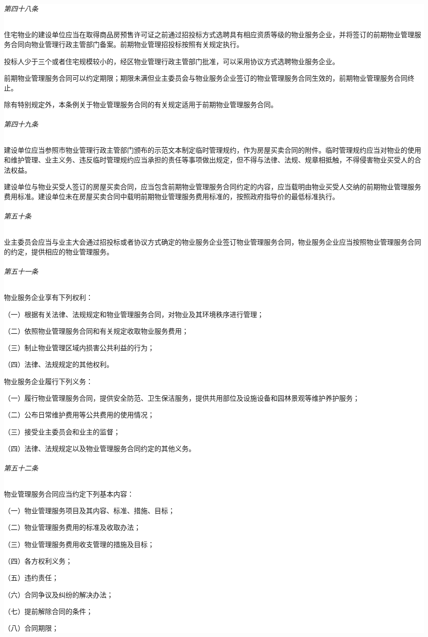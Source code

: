 ###### 第四十八条

住宅物业的建设单位应当在取得商品房预售许可证之前通过招投标方式选聘具有相应资质等级的物业服务企业，并将签订的前期物业管理服务合同向物业管理行政主管部门备案。前期物业管理招投标按照有关规定执行。

投标人少于三个或者住宅规模较小的，经区物业管理行政主管部门批准，可以采用协议方式选聘物业服务企业。

前期物业管理服务合同可以约定期限；期限未满但业主委员会与物业服务企业签订的物业管理服务合同生效的，前期物业管理服务合同终止。

除有特别规定外，本条例关于物业管理服务合同的有关规定适用于前期物业管理服务合同。

###### 第四十九条

建设单位应当参照市物业管理行政主管部门颁布的示范文本制定临时管理规约，作为房屋买卖合同的附件。临时管理规约应当对物业的使用和维护管理、业主义务、违反临时管理规约应当承担的责任等事项做出规定，但不得与法律、法规、规章相抵触，不得侵害物业买受人的合法权益。

建设单位与物业买受人签订的房屋买卖合同，应当包含前期物业管理服务合同约定的内容，应当载明由物业买受人交纳的前期物业管理服务费用标准。建设单位未在房屋买卖合同中载明前期物业管理服务费用标准的，按照政府指导价的最低标准执行。

###### 第五十条

业主委员会应当与业主大会通过招投标或者协议方式确定的物业服务企业签订物业管理服务合同，物业服务企业应当按照物业管理服务合同的约定，提供相应的物业管理服务。

###### 第五十一条

物业服务企业享有下列权利：

（一）根据有关法律、法规规定和物业管理服务合同，对物业及其环境秩序进行管理；

（二）依照物业管理服务合同和有关规定收取物业服务费用；

（三）制止物业管理区域内损害公共利益的行为；

（四）法律、法规规定的其他权利。

物业服务企业履行下列义务：

（一）履行物业管理服务合同，提供安全防范、卫生保洁服务，提供共用部位及设施设备和园林景观等维护养护服务；

（二）公布日常维护费用等公共费用的使用情况；

（三）接受业主委员会和业主的监督；

（四）法律、法规规定以及物业管理服务合同约定的其他义务。

###### 第五十二条

物业管理服务合同应当约定下列基本内容：

（一）物业管理服务项目及其内容、标准、措施、目标；

（二）物业管理服务费用的标准及收取办法；

（三）物业管理服务费用收支管理的措施及目标；

（四）各方权利义务；

（五）违约责任；

（六）合同争议及纠纷的解决办法；

（七）提前解除合同的条件；

（八）合同期限；
